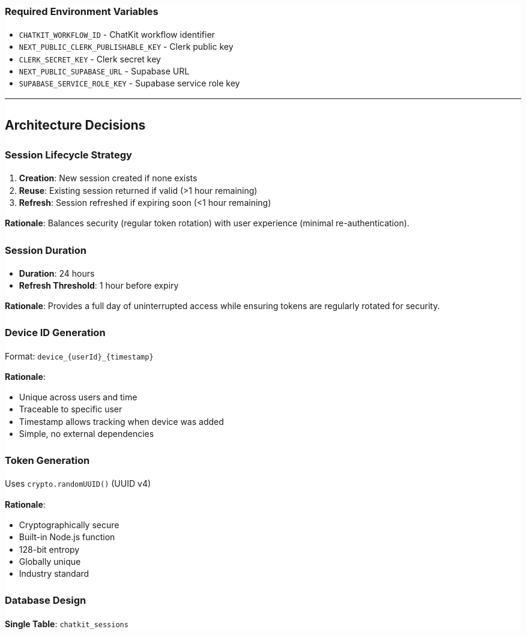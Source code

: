 ### Required Environment Variables
- `CHATKIT_WORKFLOW_ID` - ChatKit workflow identifier
- `NEXT_PUBLIC_CLERK_PUBLISHABLE_KEY` - Clerk public key
- `CLERK_SECRET_KEY` - Clerk secret key
- `NEXT_PUBLIC_SUPABASE_URL` - Supabase URL
- `SUPABASE_SERVICE_ROLE_KEY` - Supabase service role key

---

## Architecture Decisions

### Session Lifecycle Strategy

1. **Creation**: New session created if none exists
2. **Reuse**: Existing session returned if valid (>1 hour remaining)
3. **Refresh**: Session refreshed if expiring soon (<1 hour remaining)

**Rationale**: Balances security (regular token rotation) with user experience (minimal re-authentication).

### Session Duration

- **Duration**: 24 hours
- **Refresh Threshold**: 1 hour before expiry

**Rationale**: Provides a full day of uninterrupted access while ensuring tokens are regularly rotated for security.

### Device ID Generation

Format: `device_{userId}_{timestamp}`

**Rationale**:
- Unique across users and time
- Traceable to specific user
- Timestamp allows tracking when device was added
- Simple, no external dependencies

### Token Generation

Uses `crypto.randomUUID()` (UUID v4)

**Rationale**:
- Cryptographically secure
- Built-in Node.js function
- 128-bit entropy
- Globally unique
- Industry standard

### Database Design

**Single Table**: `chatkit_sessions`

